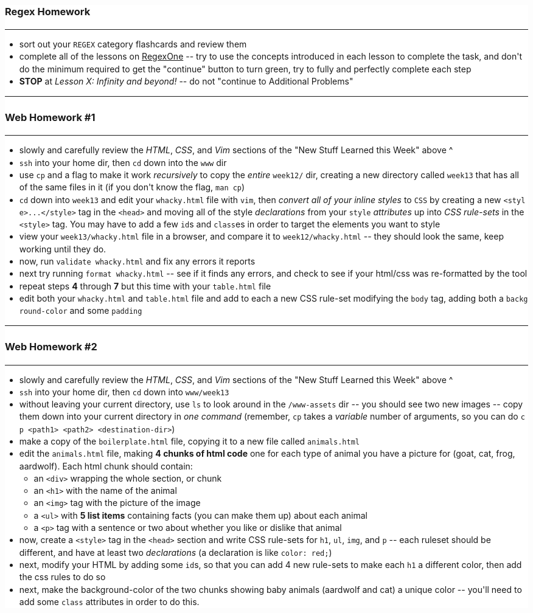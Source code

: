 ### Regex Homework

---

- sort out your `REGEX` category flashcards and review them
- complete all of the lessons on [RegexOne](https://regexone.com/) -- try to use the concepts introduced in each lesson to complete the task, and don't do the minimum required to get the "continue" button to turn green, try to fully and perfectly complete each step
- **STOP** at _Lesson X: Infinity and beyond!_ -- do not "continue to Additional Problems"

---

### Web Homework #1

---

- slowly and carefully review the _HTML_, _CSS_, and _Vim_ sections of the "New Stuff Learned this Week" above ^
- `ssh` into your home dir, then `cd` down into the `www` dir
- use `cp` and a flag to make it work _recursively_ to copy the _entire_ `week12/` dir, creating a new directory called `week13` that has all of the same files in it (if you don't know the flag, `man cp`)
- `cd` down into `week13` and edit your `whacky.html` file with `vim`, then _convert all of your inline styles_ to `CSS` by creating a new `<style>...</style>` tag in the `<head>` and moving all of the style _declarations_ from your `style` _attributes_ up into _CSS rule-sets_ in the `<style>` tag. You may have to add a few `id`s and `class`es in order to target the elements you want to style
- view your `week13/whacky.html` file in a browser, and compare it to `week12/whacky.html` -- they should look the same, keep working until they do.
- now, run `validate whacky.html` and fix any errors it reports
- next try running `format whacky.html` -- see if it finds any errors, and check to see if your html/css was re-formatted by the tool
- repeat steps **4** through **7** but this time with your `table.html` file
- edit both your `whacky.html` and `table.html` file and add to each a new CSS rule-set modifying the `body` tag, adding both a `background-color` and some `padding`

---

### Web Homework #2

---

- slowly and carefully review the _HTML_, _CSS_, and _Vim_ sections of the "New Stuff Learned this Week" above ^
- `ssh` into your home dir, then `cd` down into `www/week13`
- without leaving your current directory, use `ls` to look around in the `/www-assets` dir -- you should see two new images -- copy them down into your current directory in _one command_ (remember, `cp` takes a _variable_ number of arguments, so you can do `cp <path1> <path2> <destination-dir>`)
- make a copy of the `boilerplate.html` file, copying it to a new file called `animals.html`
- edit the `animals.html` file, making **4 chunks of html code** one for each type of animal you have a picture for (goat, cat, frog, aardwolf). Each html chunk should contain:
  - an `<div>` wrapping the whole section, or chunk
  - an `<h1>` with the name of the animal
  - an `<img>` tag with the picture of the image
  - a `<ul>` with **5 list items** containing facts (you can make them up) about each animal
  - a `<p>` tag with a sentence or two about whether you like or dislike that animal
- now, create a `<style>` tag in the `<head>` section and write CSS rule-sets for `h1`, `ul`, `img`, and `p` -- each ruleset should be different, and have at least two _declarations_ (a declaration is like `color: red;`)
- next, modify your HTML by adding some `id`s, so that you can add 4 new rule-sets to make each `h1` a different color, then add the css rules to do so
- next, make the background-color of the two chunks showing baby animals (aardwolf and cat) a unique color -- you'll need to add some `class` attributes in order to do this.